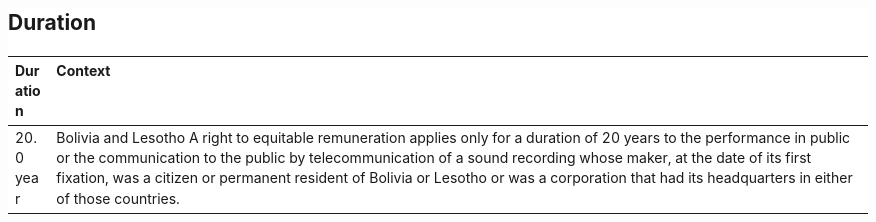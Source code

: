 
## Duration
| Duration   | Context                                                                                                                                                                                                                                                                                                                                                                                                                                                                                                                                                                                                                                                                                                                                                                                                                                                                                                                                                                                                                                                                                                                                                                                                                                                                                                                                                                                                                                                                                                                                      |
|:-----------|:---------------------------------------------------------------------------------------------------------------------------------------------------------------------------------------------------------------------------------------------------------------------------------------------------------------------------------------------------------------------------------------------------------------------------------------------------------------------------------------------------------------------------------------------------------------------------------------------------------------------------------------------------------------------------------------------------------------------------------------------------------------------------------------------------------------------------------------------------------------------------------------------------------------------------------------------------------------------------------------------------------------------------------------------------------------------------------------------------------------------------------------------------------------------------------------------------------------------------------------------------------------------------------------------------------------------------------------------------------------------------------------------------------------------------------------------------------------------------------------------------------------------------------------------|
| 20.0 year  | Bolivia and Lesotho A right to equitable remuneration applies only for a duration of 20 years to the performance in public or the communication to the public by telecommunication of a sound recording whose maker, at the date of its first fixation, was a citizen or permanent resident of Bolivia or Lesotho or was a corporation that had its headquarters in either of those countries.                                                                                                                                                                                                                                                                                                                                                                                                                                                                                                                                                                                                                                                                                                                                                                                                                                                                                                                                                                                                                                                                                                                                               |